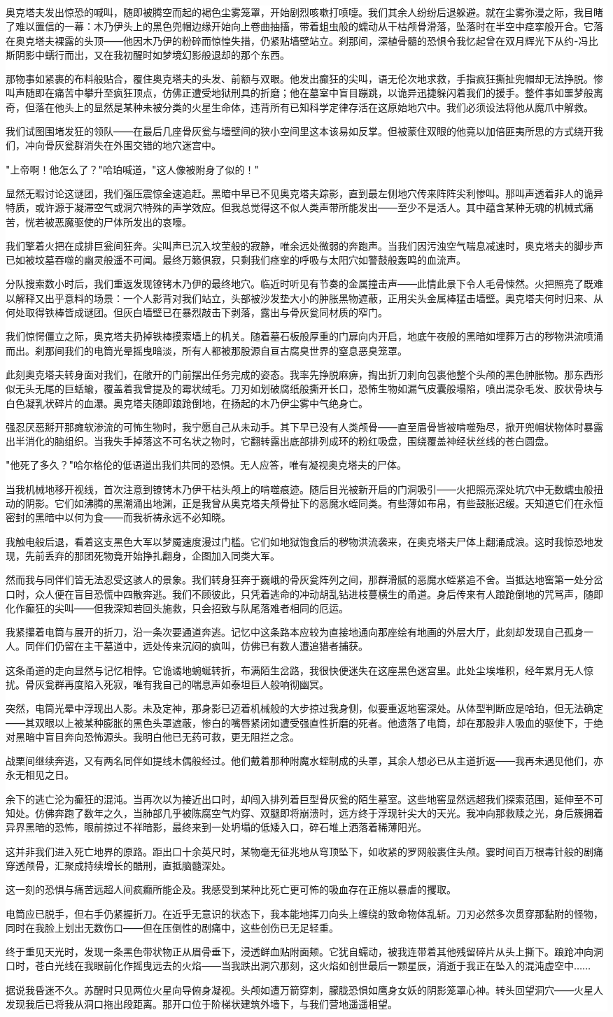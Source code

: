 奥克塔夫发出惊恐的喊叫，随即被腾空而起的褐色尘雾笼罩，开始剧烈咳嗽打喷嚏。我们其余人纷纷后退躲避。就在尘雾弥漫之际，我目睹了难以置信的一幕：木乃伊头上的黑色兜帽边缘开始向上卷曲抽搐，带着蛆虫般的蠕动从干枯颅骨滑落，坠落时在半空中痉挛般开合。它落在奥克塔夫裸露的头顶——他因木乃伊的粉碎而惊惶失措，仍紧贴墙壁站立。刹那间，深植骨髓的恐惧令我忆起曾在双月辉光下从约-冯比斯阴影中蠕行而出，又在我初醒时如梦境幻影般退却的那个东西。

那物事如紧裹的布料般贴合，覆住奥克塔夫的头发、前额与双眼。他发出癫狂的尖叫，语无伦次地求救，手指疯狂撕扯兜帽却无法挣脱。惨叫声随即在痛苦中攀升至疯狂顶点，仿佛正遭受地狱刑具的折磨；他在墓室中盲目蹦跳，以诡异迅捷躲闪着我们的援手。整件事如噩梦般离奇，但落在他头上的显然是某种未被分类的火星生命体，违背所有已知科学定律存活在这原始地穴中。我们必须设法将他从魔爪中解救。

我们试图围堵发狂的领队——在最后几座骨灰瓮与墙壁间的狭小空间里这本该易如反掌。但被蒙住双眼的他竟以加倍匪夷所思的方式绕开我们，冲向骨灰瓮群消失在外围交错的地穴迷宫中。

"上帝啊！他怎么了？"哈珀喊道，"这人像被附身了似的！"

显然无暇讨论这谜团，我们强压震惊全速追赶。黑暗中早已不见奥克塔夫踪影，直到最左侧地穴传来阵阵尖利惨叫。那叫声透着非人的诡异特质，或许源于凝滞空气或洞穴特殊的声学效应。但我总觉得这不似人类声带所能发出——至少不是活人。其中蕴含某种无魂的机械式痛苦，恍若被恶魔驱使的尸体所发出的哀嚎。

我们擎着火把在成排巨瓮间狂奔。尖叫声已沉入坟茔般的寂静，唯余远处微弱的奔跑声。当我们因污浊空气喘息减速时，奥克塔夫的脚步声已如被坟墓吞噬的幽灵般遥不可闻。最终万籁俱寂，只剩我们痉挛的呼吸与太阳穴如警鼓般轰鸣的血流声。

分队搜索数小时后，我们重返发现镣铐木乃伊的最终地穴。临近时听见有节奏的金属撞击声——此情此景下令人毛骨悚然。火把照亮了既难以解释又出乎意料的场景：一个人影背对我们站立，头部被沙发垫大小的肿胀黑物遮蔽，正用尖头金属棒猛击墙壁。奥克塔夫何时归来、从何处取得铁棒皆成谜团。但灰白墙壁已在暴烈敲击下剥落，露出与骨灰瓮同材质的窄门。

我们惊愕僵立之际，奥克塔夫扔掉铁棒摸索墙上的机关。随着墓石板般厚重的门扉向内开启，地底午夜般的黑暗如埋葬万古的秽物洪流喷涌而出。刹那间我们的电筒光晕摇曳暗淡，所有人都被那股源自亘古腐臭世界的窒息恶臭笼罩。

此刻奥克塔夫转身面对我们，在敞开的门前摆出任务完成的姿态。我率先挣脱麻痹，掏出折刀刺向包裹他整个头颅的黑色肿胀物。那东西形似无头无尾的巨蛞蝓，覆盖着我曾提及的霉状绒毛。刀刃如划破腐纸般撕开长口，恐怖生物如漏气皮囊般塌陷，喷出混杂毛发、胶状骨块与白色凝乳状碎片的血瀑。奥克塔夫随即踉跄倒地，在扬起的木乃伊尘雾中气绝身亡。

强忍厌恶掰开那瘫软渗流的可怖生物时，我宁愿自己从未动手。其下早已没有人类颅骨——直至眉骨皆被啃噬殆尽，掀开兜帽状物体时暴露出半消化的脑组织。当我失手掉落这不可名状之物时，它翻转露出底部排列成环的粉红吸盘，围绕覆盖神经状丝线的苍白圆盘。

"他死了多久？"哈尔格伦的低语道出我们共同的恐惧。无人应答，唯有凝视奥克塔夫的尸体。

当我机械地移开视线，首次注意到镣铐木乃伊干枯头颅上的啃噬痕迹。随后目光被新开启的门洞吸引——火把照亮深处坑穴中无数蠕虫般扭动的阴影。它们如沸腾的黑潮涌出地渊，正是我曾从奥克塔夫颅骨扯下的恶魔水蛭同类。有些薄如布帛，有些鼓胀迟缓。天知道它们在永恒密封的黑暗中以何为食——而我祈祷永远不必知晓。

我触电般后退，看着这支黑色大军以梦魇速度漫过门槛。它们如地狱饱食后的秽物洪流袭来，在奥克塔夫尸体上翻涌成浪。这时我惊恐地发现，先前丢弃的那团死物竟开始挣扎翻身，企图加入同类大军。

然而我与同伴们皆无法忍受这骇人的景象。我们转身狂奔于巍峨的骨灰瓮阵列之间，那群滑腻的恶魔水蛭紧追不舍。当抵达地窖第一处分岔口时，众人便在盲目恐慌中四散奔逃。我们不顾彼此，只凭着逃命的冲动胡乱钻进枝蔓横生的甬道。身后传来有人踉跄倒地的咒骂声，随即化作癫狂的尖叫——但我深知若回头施救，只会招致与队尾落难者相同的厄运。

我紧攥着电筒与展开的折刀，沿一条次要通道奔逃。记忆中这条路本应较为直接地通向那座绘有地画的外层大厅，此刻却发现自己孤身一人。同伴们仍留在主干墓道中，远处传来沉闷的疯叫，仿佛已有数人遭追猎者捕获。

这条甬道的走向显然与记忆相悖。它诡谲地蜿蜒转折，布满陌生岔路，我很快便迷失在这座黑色迷宫里。此处尘埃堆积，经年累月无人惊扰。骨灰瓮群再度陷入死寂，唯有我自己的喘息声如泰坦巨人般响彻幽冥。

突然，电筒光晕中浮现出人影。未及定神，那身影已迈着机械般的大步掠过我身侧，似要重返地窖深处。从体型判断应是哈珀，但无法确定——其双眼以上被某种膨胀的黑色头罩遮蔽，惨白的嘴唇紧闭如遭受强直性折磨的死者。他遗落了电筒，却在那股非人吸血的驱使下，于绝对黑暗中盲目奔向恐怖源头。我明白他已无药可救，更无阻拦之念。

战栗间继续奔逃，又有两名同伴如提线木偶般经过。他们戴着那种附魔水蛭制成的头罩，其余人想必已从主道折返——我再未遇见他们，亦永无相见之日。

余下的逃亡沦为癫狂的混沌。当再次以为接近出口时，却闯入排列着巨型骨灰瓮的陌生墓室。这些地窖显然远超我们探索范围，延伸至不可知处。仿佛奔跑了数年之久，当肺部几乎被陈腐空气灼穿、双腿即将崩溃时，远方终于浮现针尖大的天光。我冲向那救赎之光，身后簇拥着异界黑暗的恐怖，眼前掠过不祥暗影，最终来到一处坍塌的低矮入口，碎石堆上洒落着稀薄阳光。

这并非我们进入死亡地界的原路。距出口十余英尺时，某物毫无征兆地从穹顶坠下，如收紧的罗网般裹住头颅。霎时间百万根毒针般的剧痛穿透颅骨，汇聚成持续增长的酷刑，直抵脑髓深处。

这一刻的恐惧与痛苦远超人间疯癫所能企及。我感受到某种比死亡更可怖的吸血存在正施以暴虐的攫取。

电筒应已脱手，但右手仍紧握折刀。在近乎无意识的状态下，我本能地挥刀向头上缠绕的致命物体乱斩。刀刃必然多次贯穿那黏附的怪物，同时在我脸上划出无数伤口——但在压倒性的剧痛中，这些创伤已无足轻重。

终于重见天光时，发现一条黑色带状物正从眉骨垂下，浸透鲜血贴附面颊。它犹自蠕动，被我连带着其他残留碎片从头上撕下。踉跄冲向洞口时，苍白光线在我眼前化作摇曳远去的火焰——当我跌出洞穴那刻，这火焰如创世最后一颗星辰，消逝于我正在坠入的混沌虚空中……

据说我昏迷不久。苏醒时只见两位火星向导俯身凝视。头颅如遭万箭穿刺，朦胧恐惧如鹰身女妖的阴影笼罩心神。转头回望洞穴——火星人发现我后已将我从洞口拖出段距离。那开口位于阶梯状建筑外墙下，与我们营地遥遥相望。
